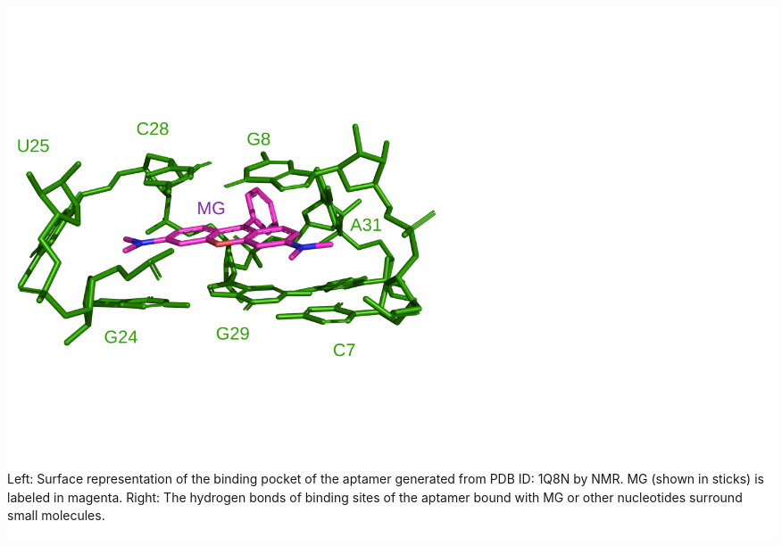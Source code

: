   <img src="/images/Binding_pocket/MG_aptamer(1F1T)_binding_pocket2.svg" alt="drawing" style="width:500px;margin-top: 0px;margin-bottom: 0px;" >
  </td>
  </tr>
  </table>

  <p>Left: Surface representation of the binding pocket of the aptamer generated from PDB ID: 1Q8N by NMR. MG (shown in sticks) is labeled in magenta. Right: The hydrogen bonds of binding sites of the aptamer bound with MG or other nucleotides surround small molecules.</p>
  <table class="table table-bordered" style="table-layout:fixed;width:1000px;margin-left:auto;margin-right:auto;"><tr>
  <td style="text-align:center;padding-bottom: 0px;padding-left: 0px;padding-top: 0px;padding-right: 0px">